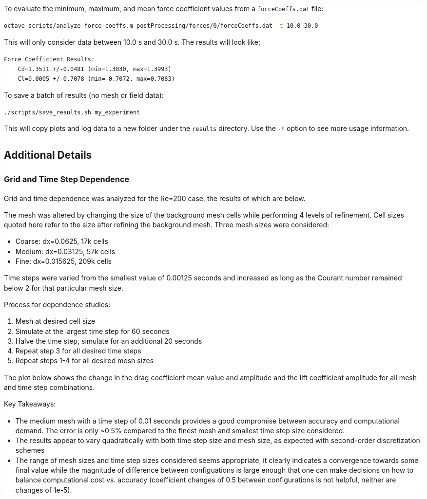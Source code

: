 To evaluate the minimum, maximum, and mean force coefficient values from a `forceCoeffs.dat` file:
```bash
octave scripts/analyze_force_coeffs.m postProcessing/forces/0/forceCoeffs.dat -t 10.0 30.0
```
This will only consider data between 10.0 s and 30.0 s. The results will look like:
```
Force Coefficient Results:
    Cd=1.3511 +/-0.0481 (min=1.3030, max=1.3993)
    Cl=0.0005 +/-0.7078 (min=-0.7072, max=0.7083)
```

To save a batch of results (no mesh or field data):
```bash
./scripts/save_results.sh my_experiment
```
This will copy plots and log data to a new folder under the `results` directory. Use the `-h` option to see more usage information.

## Additional Details

### Grid and Time Step Dependence
Grid and time dependence was analyzed for the Re=200 case, the results of which are below.

The mesh was altered by changing the size of the background mesh cells while performing 4 levels of refinement. Cell sizes quoted here refer to the size after refining the background mesh. Three mesh sizes were considered:
* Coarse: dx=0.0625, 17k cells
* Medium: dx=0.03125, 57k cells
* Fine: dx=0.015625, 209k cells

Time steps were varied from the smallest value of 0.00125 seconds and increased as long as the Courant number remained below 2 for that particular mesh size.

Process for dependence studies:
1. Mesh at desired cell size
1. Simulate at the largest time step for 60 seconds
1. Halve the time step, simulate for an additional 20 seconds
1. Repeat step 3 for all desired time steps
1. Repeat steps 1-4 for all desired mesh sizes

The plot below shows the change in the drag coefficient mean value and amplitude and the lift coefficient amplitude for all mesh and time step combinations.

Key Takeaways:
* The medium mesh with a time step of 0.01 seconds provides a good compromise between accuracy and computational demand. The error is only ~0.5% compared to the finest mesh and smallest time step size considered.
* The results appear to vary quadratically with both time step size and mesh size, as expected with second-order discretization schemes
* The range of mesh sizes and time step sizes considered seems appropriate, it clearly indicates a convergence towards some final value while the magnitude of difference between configuations is large enough that one can make decisions on how to balance computational cost vs. accuracy (coefficient changes of 0.5 between configurations is not helpful, neither are changes of 1e-5).
